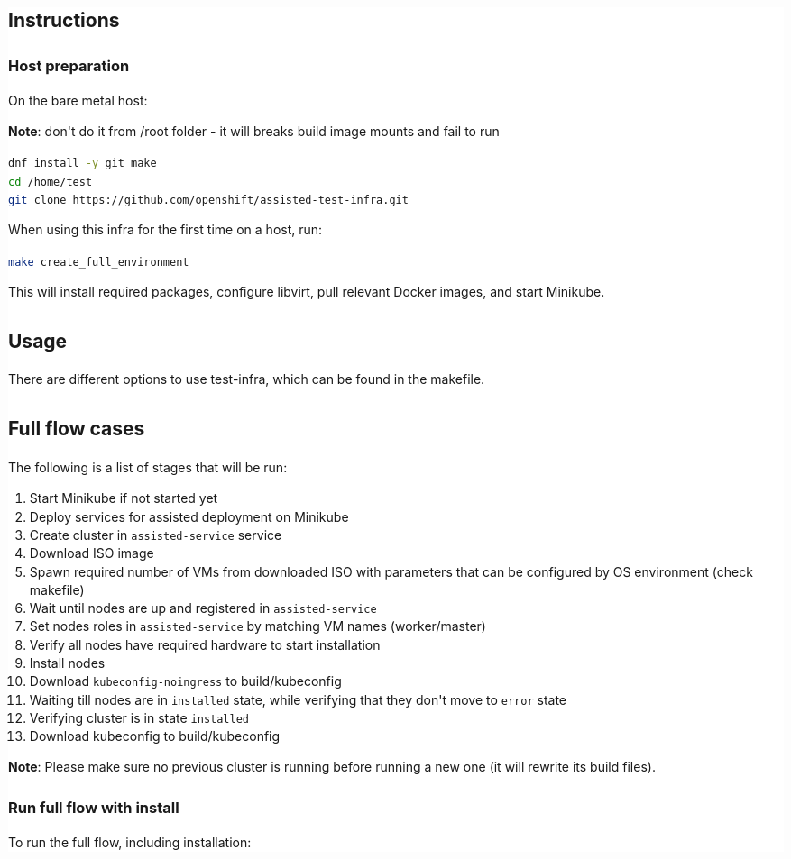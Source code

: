 ## Instructions

### Host preparation

On the bare metal host:

**Note**: don't do it from /root folder - it will breaks build image mounts and fail to run

```bash
dnf install -y git make
cd /home/test
git clone https://github.com/openshift/assisted-test-infra.git
```

When using this infra for the first time on a host, run:

```bash
make create_full_environment
```

This will install required packages, configure libvirt, pull relevant Docker images, and start Minikube.

## Usage

There are different options to use test-infra, which can be found in the makefile.

## Full flow cases

The following is a list of stages that will be run:

1. Start Minikube if not started yet
1. Deploy services for assisted deployment on Minikube
1. Create cluster in `assisted-service` service
1. Download ISO image
1. Spawn required number of VMs from downloaded ISO with parameters that can be configured by OS environment (check makefile)
1. Wait until nodes are up and registered in `assisted-service`
1. Set nodes roles in `assisted-service` by matching VM names (worker/master)
1. Verify all nodes have required hardware to start installation
1. Install nodes
1. Download `kubeconfig-noingress` to build/kubeconfig
1. Waiting till nodes are in `installed` state, while verifying that they don't move to `error` state
1. Verifying cluster is in state `installed`
1. Download kubeconfig to build/kubeconfig

**Note**: Please make sure no previous cluster is running before running a new one (it will rewrite its build files).

### Run full flow with install

To run the full flow, including installation:
